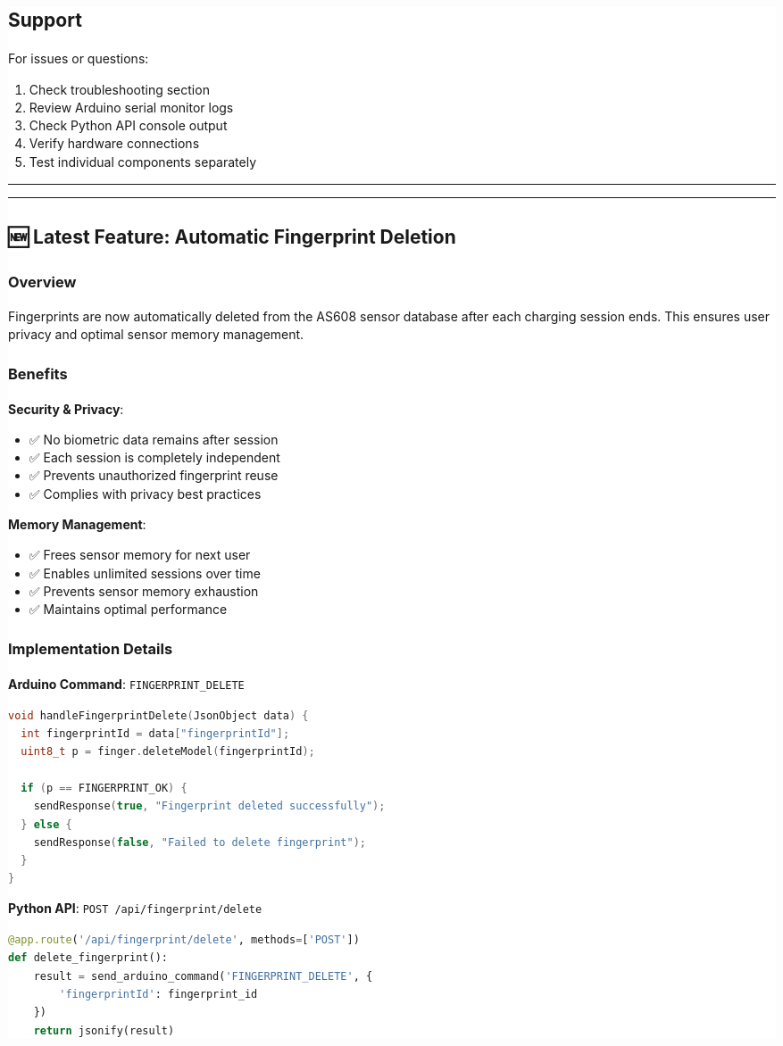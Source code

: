 
## Support

For issues or questions:
1. Check troubleshooting section
2. Review Arduino serial monitor logs
3. Check Python API console output
4. Verify hardware connections
5. Test individual components separately

---

---

## 🆕 Latest Feature: Automatic Fingerprint Deletion

### Overview
Fingerprints are now automatically deleted from the AS608 sensor database after each charging session ends. This ensures user privacy and optimal sensor memory management.

### Benefits

**Security & Privacy**:
- ✅ No biometric data remains after session
- ✅ Each session is completely independent
- ✅ Prevents unauthorized fingerprint reuse
- ✅ Complies with privacy best practices

**Memory Management**:
- ✅ Frees sensor memory for next user
- ✅ Enables unlimited sessions over time
- ✅ Prevents sensor memory exhaustion
- ✅ Maintains optimal performance

### Implementation Details

**Arduino Command**: `FINGERPRINT_DELETE`
```cpp
void handleFingerprintDelete(JsonObject data) {
  int fingerprintId = data["fingerprintId"];
  uint8_t p = finger.deleteModel(fingerprintId);
  
  if (p == FINGERPRINT_OK) {
    sendResponse(true, "Fingerprint deleted successfully");
  } else {
    sendResponse(false, "Failed to delete fingerprint");
  }
}
```

**Python API**: `POST /api/fingerprint/delete`
```python
@app.route('/api/fingerprint/delete', methods=['POST'])
def delete_fingerprint():
    result = send_arduino_command('FINGERPRINT_DELETE', {
        'fingerprintId': fingerprint_id
    })
    return jsonify(result)
```
